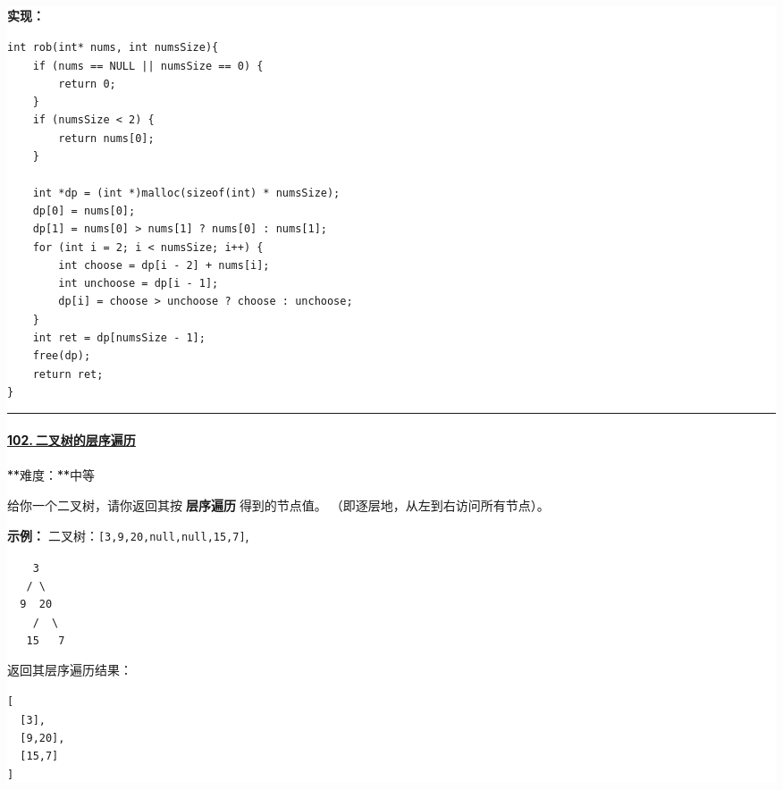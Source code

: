 **实现：**

```
int rob(int* nums, int numsSize){
    if (nums == NULL || numsSize == 0) {
        return 0;
    }
    if (numsSize < 2) {
        return nums[0];
    }

    int *dp = (int *)malloc(sizeof(int) * numsSize);
    dp[0] = nums[0];
    dp[1] = nums[0] > nums[1] ? nums[0] : nums[1];
    for (int i = 2; i < numsSize; i++) {
        int choose = dp[i - 2] + nums[i];
        int unchoose = dp[i - 1];
        dp[i] = choose > unchoose ? choose : unchoose;
    }
    int ret = dp[numsSize - 1];
    free(dp);
    return ret;
}
```

------

#### [102. 二叉树的层序遍历](https://leetcode-cn.com/problems/binary-tree-level-order-traversal/)

**难度：**中等

给你一个二叉树，请你返回其按 **层序遍历** 得到的节点值。 （即逐层地，从左到右访问所有节点）。

 

**示例：**
二叉树：`[3,9,20,null,null,15,7]`,

```
    3
   / \
  9  20
    /  \
   15   7
```

返回其层序遍历结果：

```
[
  [3],
  [9,20],
  [15,7]
]
```
